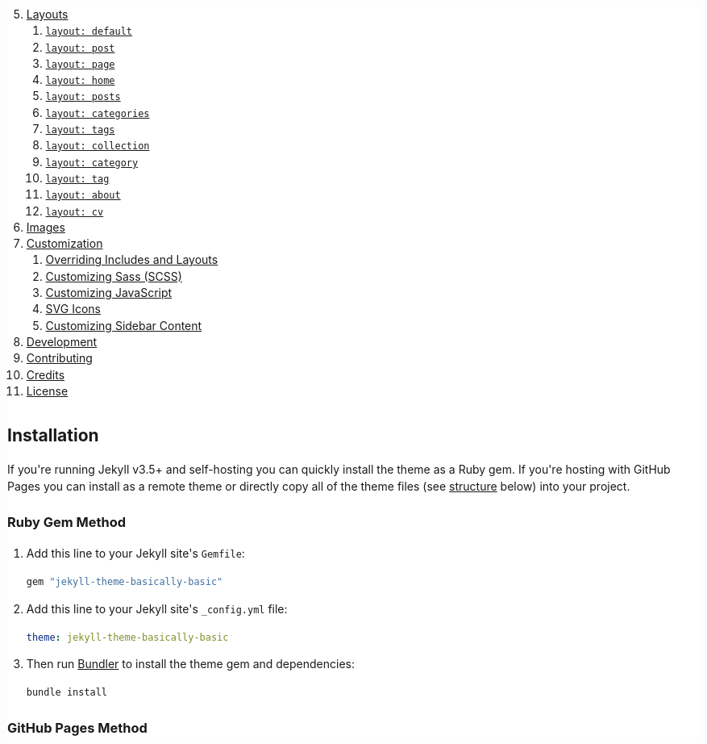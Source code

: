 5. [Layouts](#layouts)
   1. [`layout: default`](#layout-default)
   2. [`layout: post`](#layout-post)
   3. [`layout: page`](#layout-page)
   4. [`layout: home`](#layout-home)
   5. [`layout: posts`](#layout-posts)
   6. [`layout: categories`](#layout-categories)
   7. [`layout: tags`](#layout-tags)
   8. [`layout: collection`](#layout-collection)
   9. [`layout: category`](#layout-category)
   10. [`layout: tag`](#layout-tag)
   11. [`layout: about`](#layout-about)
   12. [`layout: cv`](#layout-cv)
6. [Images](#images)
7. [Customization](#customization)
   1. [Overriding Includes and Layouts](#overriding-includes-and-layouts)
   2. [Customizing Sass (SCSS)](#customizing-sass-scss)
   3. [Customizing JavaScript](#customizing-javascript)
   4. [SVG Icons](#svg-icons)
   5. [Customizing Sidebar Content](#customizing-sidebar-content)
8. [Development](#development)
9. [Contributing](#contributing)
10. [Credits](#credits)
11. [License](#license)

## Installation

If you're running Jekyll v3.5+ and self-hosting you can quickly install the 
theme as a Ruby gem. If you're hosting with GitHub Pages you can install as a 
remote theme or directly copy all of the theme files (see [structure](#structure) 
below) into your project.

### Ruby Gem Method

1. Add this line to your Jekyll site's `Gemfile`:

   ```ruby
   gem "jekyll-theme-basically-basic"
   ```
2. Add this line to your Jekyll site's `_config.yml` file:

   ```yaml
   theme: jekyll-theme-basically-basic
   ```

2. Then run [Bundler](http://u.720life.cn/g/be29227eb4502832cc5f9bbd2330fc66258e456e10021710004d15d200b7f00b) to install the theme gem and dependencies:
   
   ```terminal
   bundle install
   ```

### GitHub Pages Method

